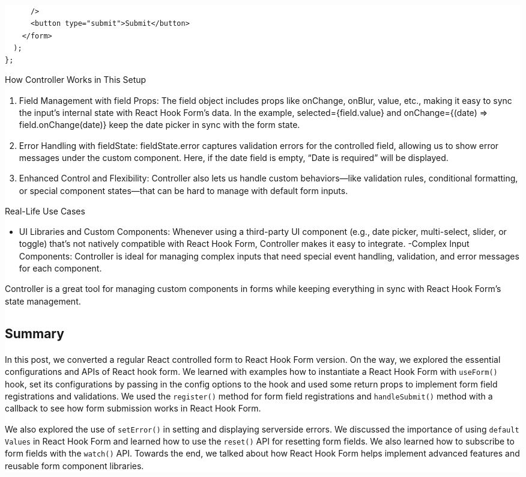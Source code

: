 ```tsx
      />
      <button type="submit">Submit</button>
    </form>
  );
};
```

How Controller Works in This Setup

1. Field Management with field Props: The field object includes props like onChange, onBlur, value, etc., making it easy to sync the input’s internal state with React Hook Form’s data. In the example, selected={field.value} and onChange={(date) => field.onChange(date)} keep the date picker in sync with the form state.

2. Error Handling with fieldState: fieldState.error captures validation errors for the controlled field, allowing us to show error messages under the custom component. Here, if the date field is empty, “Date is required” will be displayed.

3. Enhanced Control and Flexibility: Controller also lets us handle custom behaviors—like validation rules, conditional formatting, or special component states—that can be hard to manage with default form inputs.

Real-Life Use Cases

- UI Libraries and Custom Components: Whenever using a third-party UI component (e.g., date picker, multi-select, slider, or toggle) that’s not natively compatible with React Hook Form, Controller makes it easy to integrate.
  -Complex Input Components: Controller is ideal for managing complex inputs that need special event handling, validation, and error messages for each component.

Controller is a great tool for managing custom components in forms while keeping everything in sync with React Hook Form’s state management.

## Summary

In this post, we converted a regular React controlled form to React Hook Form version. On the way, we explored the essential configurations and APIs of React hook form. We learned with examples how to instantiate a React Hook Form with `useForm()` hook, set its configurations by passing in the config options to the hook and used some return props to implement form field registrations and validations. We used the `register()` method for form field registrations and `handleSubmit()` method with a callback to see how form submission works in React Hook Form.

We also explored the use of `setError()` in setting and displaying serverside errors. We discussed the importance of using `defaultValues` in React Hook Form and learned how to use the `reset()` API for resetting form fields. We also learned how to subscribe to form fields with the `watch()` API. Towards the end, we talked about how React Hook Form helps implement advanced features and reusable form component libraries.
